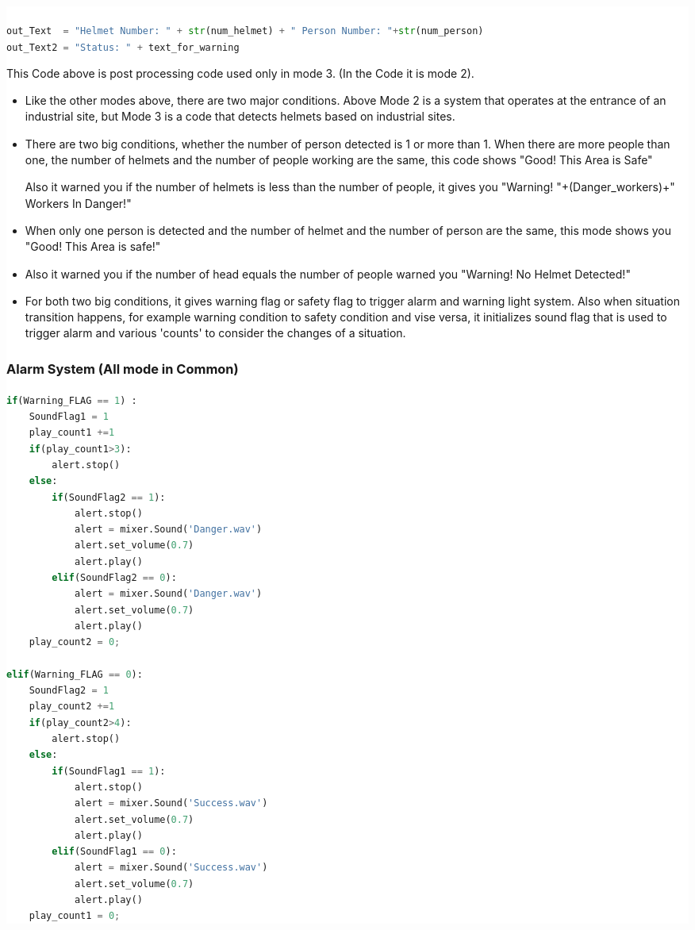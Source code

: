 ```python

out_Text  = "Helmet Number: " + str(num_helmet) + " Person Number: "+str(num_person)
out_Text2 = "Status: " + text_for_warning
```

This Code above is post processing code used only in mode 3. (In the Code it is mode 2). 

- Like the other modes above, there are two major conditions. Above Mode 2 is a system that operates at the entrance of an industrial site, but Mode 3 is a code that detects helmets based on industrial sites.
- There are two big conditions, whether the number of person detected is 1 or more than 1. When there are more people than one, the number of helmets and the number of people working are the same, this code shows "Good! This Area is Safe"

    Also it warned you if the number of helmets is less than the number of people, it gives you "Warning! "+(Danger_workers)+" Workers In Danger!"

- When only one person is detected and the number of helmet and the number of  person are the same, this mode shows you "Good! This Area is safe!"
- Also it warned you if the number of head equals the number of people warned you "Warning! No Helmet Detected!"
- For both two big conditions, it gives warning flag or safety flag to trigger alarm and warning light system. Also when situation transition happens, for example warning condition to safety condition and vise versa, it initializes sound flag that is used to trigger alarm and various 'counts' to consider the changes of a situation.

### Alarm System (All mode in Common)

```python
if(Warning_FLAG == 1) : 
    SoundFlag1 = 1
    play_count1 +=1
    if(play_count1>3):
        alert.stop()
    else:
        if(SoundFlag2 == 1):
            alert.stop()
            alert = mixer.Sound('Danger.wav')
            alert.set_volume(0.7)
            alert.play()
        elif(SoundFlag2 == 0):
            alert = mixer.Sound('Danger.wav')
            alert.set_volume(0.7)
            alert.play()
    play_count2 = 0;

elif(Warning_FLAG == 0): 
    SoundFlag2 = 1
    play_count2 +=1
    if(play_count2>4):
        alert.stop()
    else: 
        if(SoundFlag1 == 1):
            alert.stop()
            alert = mixer.Sound('Success.wav')
            alert.set_volume(0.7)
            alert.play()
        elif(SoundFlag1 == 0):
            alert = mixer.Sound('Success.wav')
            alert.set_volume(0.7)
            alert.play()
    play_count1 = 0;
```
